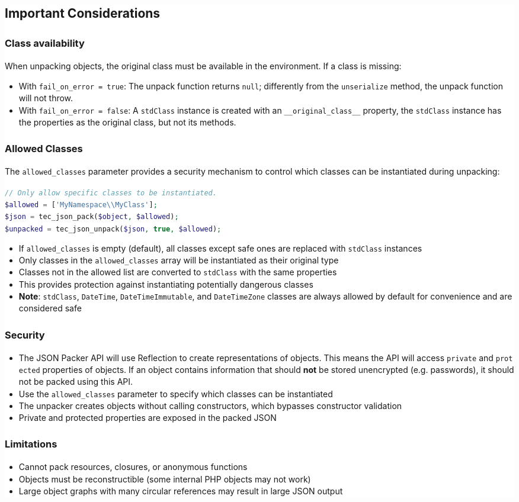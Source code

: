 ## Important Considerations

### Class availability

When unpacking objects, the original class must be available in the environment. If a class is missing:
- With `fail_on_error = true`: The unpack function returns `null`; differently from the `unserialize` method, the unpack function will not throw.
- With `fail_on_error = false`: A `stdClass` instance is created with an `__original_class__` property, the `stdClass` instance has the properties as the original class, but not its methods.

### Allowed Classes

The `allowed_classes` parameter provides a security mechanism to control which classes can be instantiated during unpacking:

```php
// Only allow specific classes to be instantiated.
$allowed = ['MyNamespace\\MyClass'];
$json = tec_json_pack($object, $allowed);
$unpacked = tec_json_unpack($json, true, $allowed);
```

- If `allowed_classes` is empty (default), all classes except safe ones are replaced with `stdClass` instances
- Only classes in the `allowed_classes` array will be instantiated as their original type
- Classes not in the allowed list are converted to `stdClass` with the same properties
- This provides protection against instantiating potentially dangerous classes
- **Note**: `stdClass`, `DateTime`, `DateTimeImmutable`, and `DateTimeZone` classes are always allowed by default for convenience and are considered safe

### Security

- The JSON Packer API will use Reflection to create representations of objects. This means the API will access `private` and `protected` properties of objects. If an object contains information that should **not** be stored unencrypted (e.g. passwords), it should not be packed using this API.
- Use the `allowed_classes` parameter to specify which classes can be instantiated
- The unpacker creates objects without calling constructors, which bypasses constructor validation
- Private and protected properties are exposed in the packed JSON

### Limitations

- Cannot pack resources, closures, or anonymous functions
- Objects must be reconstructible (some internal PHP objects may not work)
- Large object graphs with many circular references may result in large JSON output
